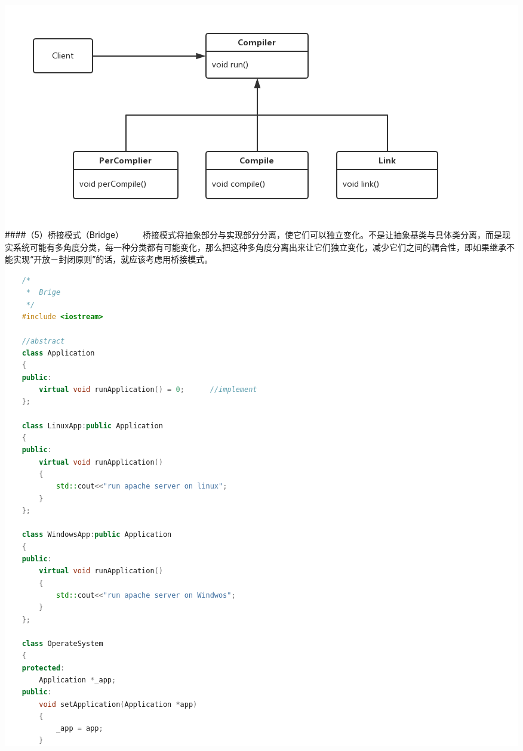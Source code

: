 ![Facade.png](.\image\Facade.png)

####（5）桥接模式（Bridge）
　　桥接模式将抽象部分与实现部分分离，使它们可以独立变化。不是让抽象基类与具体类分离，而是现实系统可能有多角度分类，每一种分类都有可能变化，那么把这种多角度分离出来让它们独立变化，减少它们之间的耦合性，即如果继承不能实现“开放－封闭原则”的话，就应该考虑用桥接模式。
```cpp
	/*
	 *  Brige
	 */ 
	#include <iostream>

	//abstract
	class Application
	{
	public:
		virtual void runApplication() = 0;      //implement
	};

	class LinuxApp:public Application
	{
	public:
		virtual void runApplication()
		{
			std::cout<<"run apache server on linux";
		}
	};

	class WindowsApp:public Application
	{
	public:
		virtual void runApplication()
		{
			std::cout<<"run apache server on Windwos";
		}
	};

	class OperateSystem
	{
	protected:
		Application *_app;
	public:
		void setApplication(Application *app)
		{
			_app = app;
		}

```